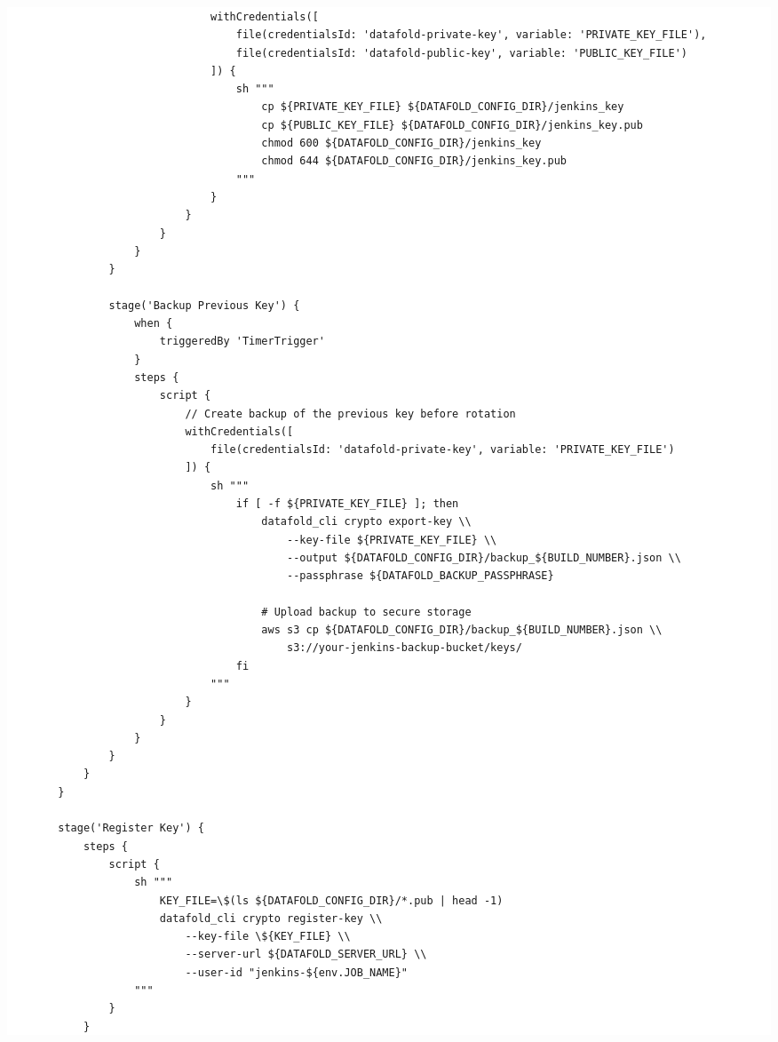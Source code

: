 ```
                                withCredentials([
                                    file(credentialsId: 'datafold-private-key', variable: 'PRIVATE_KEY_FILE'),
                                    file(credentialsId: 'datafold-public-key', variable: 'PUBLIC_KEY_FILE')
                                ]) {
                                    sh """
                                        cp ${PRIVATE_KEY_FILE} ${DATAFOLD_CONFIG_DIR}/jenkins_key
                                        cp ${PUBLIC_KEY_FILE} ${DATAFOLD_CONFIG_DIR}/jenkins_key.pub
                                        chmod 600 ${DATAFOLD_CONFIG_DIR}/jenkins_key
                                        chmod 644 ${DATAFOLD_CONFIG_DIR}/jenkins_key.pub
                                    """
                                }
                            }
                        }
                    }
                }
                
                stage('Backup Previous Key') {
                    when { 
                        triggeredBy 'TimerTrigger' 
                    }
                    steps {
                        script {
                            // Create backup of the previous key before rotation
                            withCredentials([
                                file(credentialsId: 'datafold-private-key', variable: 'PRIVATE_KEY_FILE')
                            ]) {
                                sh """
                                    if [ -f ${PRIVATE_KEY_FILE} ]; then
                                        datafold_cli crypto export-key \\
                                            --key-file ${PRIVATE_KEY_FILE} \\
                                            --output ${DATAFOLD_CONFIG_DIR}/backup_${BUILD_NUMBER}.json \\
                                            --passphrase ${DATAFOLD_BACKUP_PASSPHRASE}
                                        
                                        # Upload backup to secure storage
                                        aws s3 cp ${DATAFOLD_CONFIG_DIR}/backup_${BUILD_NUMBER}.json \\
                                            s3://your-jenkins-backup-bucket/keys/
                                    fi
                                """
                            }
                        }
                    }
                }
            }
        }
        
        stage('Register Key') {
            steps {
                script {
                    sh """
                        KEY_FILE=\$(ls ${DATAFOLD_CONFIG_DIR}/*.pub | head -1)
                        datafold_cli crypto register-key \\
                            --key-file \${KEY_FILE} \\
                            --server-url ${DATAFOLD_SERVER_URL} \\
                            --user-id "jenkins-${env.JOB_NAME}"
                    """
                }
            }
```